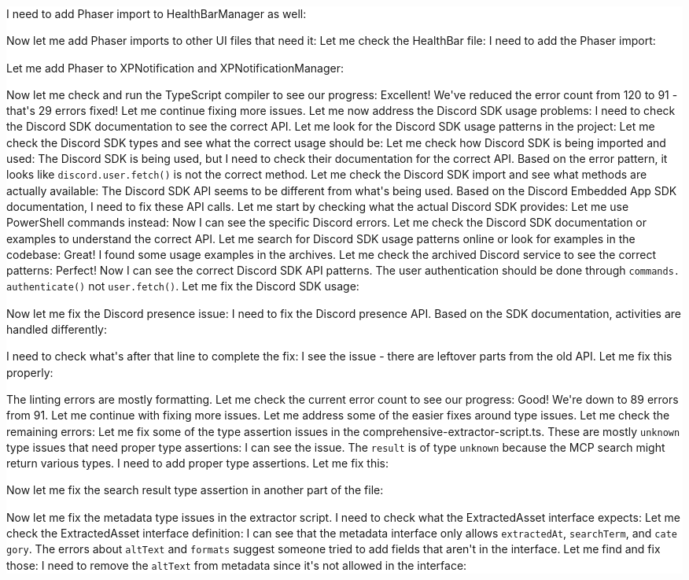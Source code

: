 ```

```
I need to add Phaser import to HealthBarManager as well: 
```

```
Now let me add Phaser imports to other UI files that need it: Let me check the HealthBar file: I need to add the Phaser import: 
````

````
Let me add Phaser to XPNotification and XPNotificationManager: 
````

````

````

````
Now let me check and run the TypeScript compiler to see our progress: Excellent! We've reduced the error count from 120 to 91 - that's 29 errors fixed! Let me continue fixing more issues. Let me now address the Discord SDK usage problems: I need to check the Discord SDK documentation to see the correct API. Let me look for the Discord SDK usage patterns in the project: Let me check the Discord SDK types and see what the correct usage should be: Let me check how Discord SDK is being imported and used: The Discord SDK is being used, but I need to check their documentation for the correct API. Based on the error pattern, it looks like `discord.user.fetch()` is not the correct method. Let me check the Discord SDK import and see what methods are actually available: The Discord SDK API seems to be different from what's being used. Based on the Discord Embedded App SDK documentation, I need to fix these API calls. Let me start by checking what the actual Discord SDK provides: Let me use PowerShell commands instead: Now I can see the specific Discord errors. Let me check the Discord SDK documentation or examples to understand the correct API. Let me search for Discord SDK usage patterns online or look for examples in the codebase: Great! I found some usage examples in the archives. Let me check the archived Discord service to see the correct patterns: Perfect! Now I can see the correct Discord SDK API patterns. The user authentication should be done through `commands.authenticate()` not `user.fetch()`. Let me fix the Discord SDK usage: 
```

```
Now let me fix the Discord presence issue: I need to fix the Discord presence API. Based on the SDK documentation, activities are handled differently: 
```

```
I need to check what's after that line to complete the fix: I see the issue - there are leftover parts from the old API. Let me fix this properly: 
```

```
The linting errors are mostly formatting. Let me check the current error count to see our progress: Good! We're down to 89 errors from 91. Let me continue with fixing more issues. Let me address some of the easier fixes around type issues. Let me check the remaining errors: Let me fix some of the type assertion issues in the comprehensive-extractor-script.ts. These are mostly `unknown` type issues that need proper type assertions: I can see the issue. The `result` is of type `unknown` because the MCP search might return various types. I need to add proper type assertions. Let me fix this: 
```

```
Now let me fix the search result type assertion in another part of the file: 
```

```
Now let me fix the metadata type issues in the extractor script. I need to check what the ExtractedAsset interface expects: Let me check the ExtractedAsset interface definition: I can see that the metadata interface only allows `extractedAt`, `searchTerm`, and `category`. The errors about `altText` and `formats` suggest someone tried to add fields that aren't in the interface. Let me find and fix those: I need to remove the `altText` from metadata since it's not allowed in the interface: 
```
```